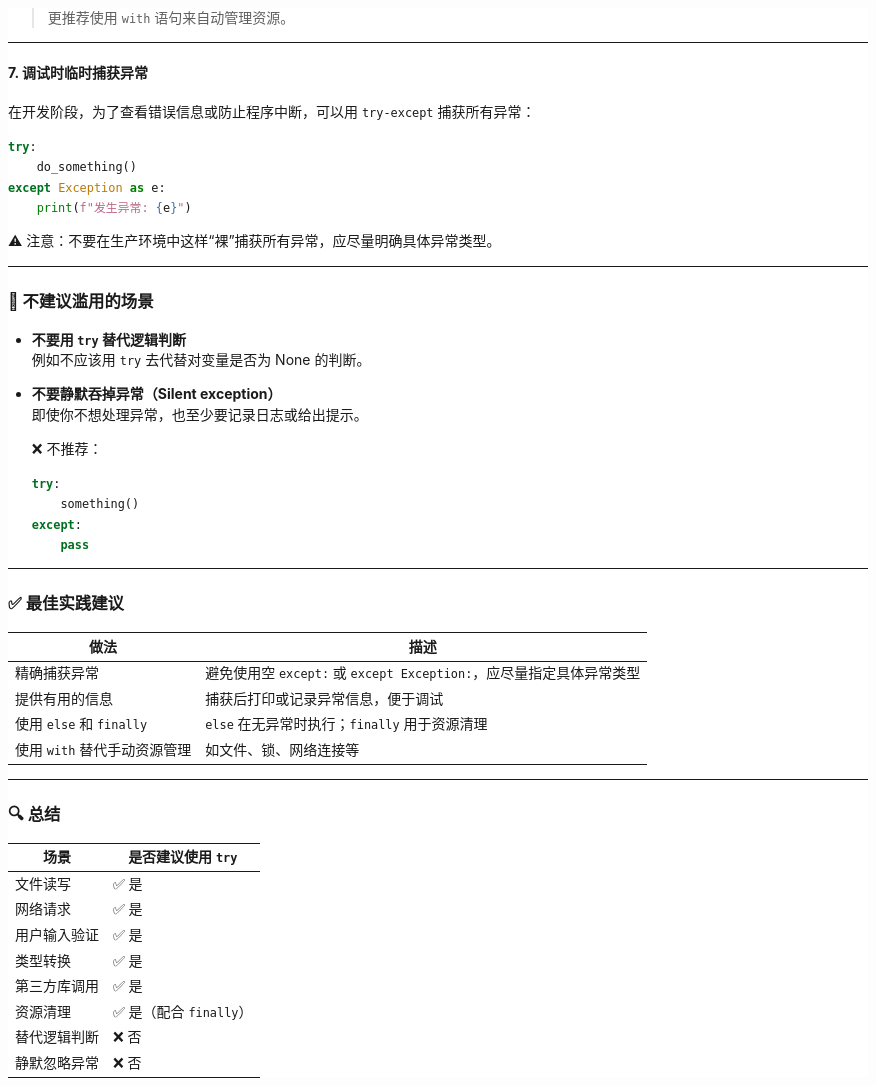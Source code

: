 > 更推荐使用 `with` 语句来自动管理资源。

---

#### 7. **调试时临时捕获异常**
在开发阶段，为了查看错误信息或防止程序中断，可以用 `try-except` 捕获所有异常：

```python
try:
    do_something()
except Exception as e:
    print(f"发生异常: {e}")
```

⚠️ 注意：不要在生产环境中这样“裸”捕获所有异常，应尽量明确具体异常类型。

---

### 🚫 不建议滥用的场景

- **不要用 `try` 替代逻辑判断**  
  例如不应该用 `try` 去代替对变量是否为 None 的判断。

- **不要静默吞掉异常（Silent exception）**  
  即使你不想处理异常，也至少要记录日志或给出提示。

  ❌ 不推荐：
  ```python
  try:
      something()
  except:
      pass
  ```

---

### ✅ 最佳实践建议

| 做法 | 描述 |
|------|------|
| 精确捕获异常 | 避免使用空 `except:` 或 `except Exception:`，应尽量指定具体异常类型 |
| 提供有用的信息 | 捕获后打印或记录异常信息，便于调试 |
| 使用 `else` 和 `finally` | `else` 在无异常时执行；`finally` 用于资源清理 |
| 使用 `with` 替代手动资源管理 | 如文件、锁、网络连接等 |

---

### 🔍 总结

| 场景     | 是否建议使用 `try`      |
| ------ | ----------------- |
| 文件读写   | ✅ 是               |
| 网络请求   | ✅ 是               |
| 用户输入验证 | ✅ 是               |
| 类型转换   | ✅ 是               |
| 第三方库调用 | ✅ 是               |
| 资源清理   | ✅ 是（配合 `finally`） |
| 替代逻辑判断 | ❌ 否               |
| 静默忽略异常 | ❌ 否               |